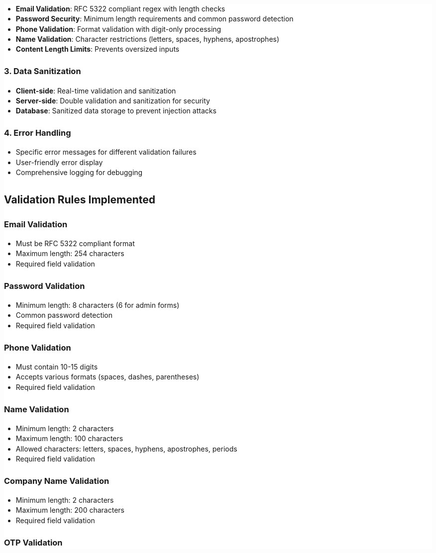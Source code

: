 - **Email Validation**: RFC 5322 compliant regex with length checks
- **Password Security**: Minimum length requirements and common password detection
- **Phone Validation**: Format validation with digit-only processing
- **Name Validation**: Character restrictions (letters, spaces, hyphens, apostrophes)
- **Content Length Limits**: Prevents oversized inputs

### 3. Data Sanitization

- **Client-side**: Real-time validation and sanitization
- **Server-side**: Double validation and sanitization for security
- **Database**: Sanitized data storage to prevent injection attacks

### 4. Error Handling

- Specific error messages for different validation failures
- User-friendly error display
- Comprehensive logging for debugging

## Validation Rules Implemented

### Email Validation

- Must be RFC 5322 compliant format
- Maximum length: 254 characters
- Required field validation

### Password Validation

- Minimum length: 8 characters (6 for admin forms)
- Common password detection
- Required field validation

### Phone Validation

- Must contain 10-15 digits
- Accepts various formats (spaces, dashes, parentheses)
- Required field validation

### Name Validation

- Minimum length: 2 characters
- Maximum length: 100 characters
- Allowed characters: letters, spaces, hyphens, apostrophes, periods
- Required field validation

### Company Name Validation

- Minimum length: 2 characters
- Maximum length: 200 characters
- Required field validation

### OTP Validation
